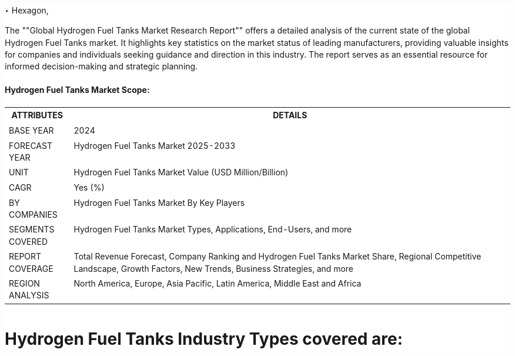 ‣ Hexagon,

The ""Global Hydrogen Fuel Tanks Market Research Report"" offers a detailed analysis of the current state of the global Hydrogen Fuel Tanks market. It highlights key statistics on the market status of leading manufacturers, providing valuable insights for companies and individuals seeking guidance and direction in this industry. The report serves as an essential resource for informed decision-making and strategic planning.

<h4>Hydrogen Fuel Tanks Market Scope:</h4>
<table>
<tr>
<th>ATTRIBUTES</th>
<th>DETAILS</th>
</tr>
<tr>
<td>BASE YEAR</td>
<td>2024</td>
</tr>
<tr>
<td>FORECAST YEAR</td>
<td>Hydrogen Fuel Tanks Market 2025-2033</td>
</tr>
<tr>
<td>UNIT</td>
<td>Hydrogen Fuel Tanks Market Value (USD Million/Billion)</td>
<tr>
<td>CAGR</td>
<td>Yes (%)</td>
</tr>
</tr>
<tr>
<td>BY COMPANIES</td>
<td>Hydrogen Fuel Tanks Market By Key Players</td>
</tr>
<tr>
<td>SEGMENTS COVERED</td>
<td>Hydrogen Fuel Tanks Market Types, Applications, End-Users, and more</td>
</tr>
<tr>
<td>REPORT COVERAGE</td>
<td>Total Revenue Forecast, Company Ranking and Hydrogen Fuel Tanks Market Share, Regional Competitive Landscape, Growth Factors, New Trends, Business Strategies, and more</td>
</tr>
<tr>
<td>REGION ANALYSIS</td>
<td>North America, Europe, Asia Pacific, Latin America, Middle East and Africa</td>
</tr>
</table>

# <strong>Hydrogen Fuel Tanks Industry Types covered are:</strong>
